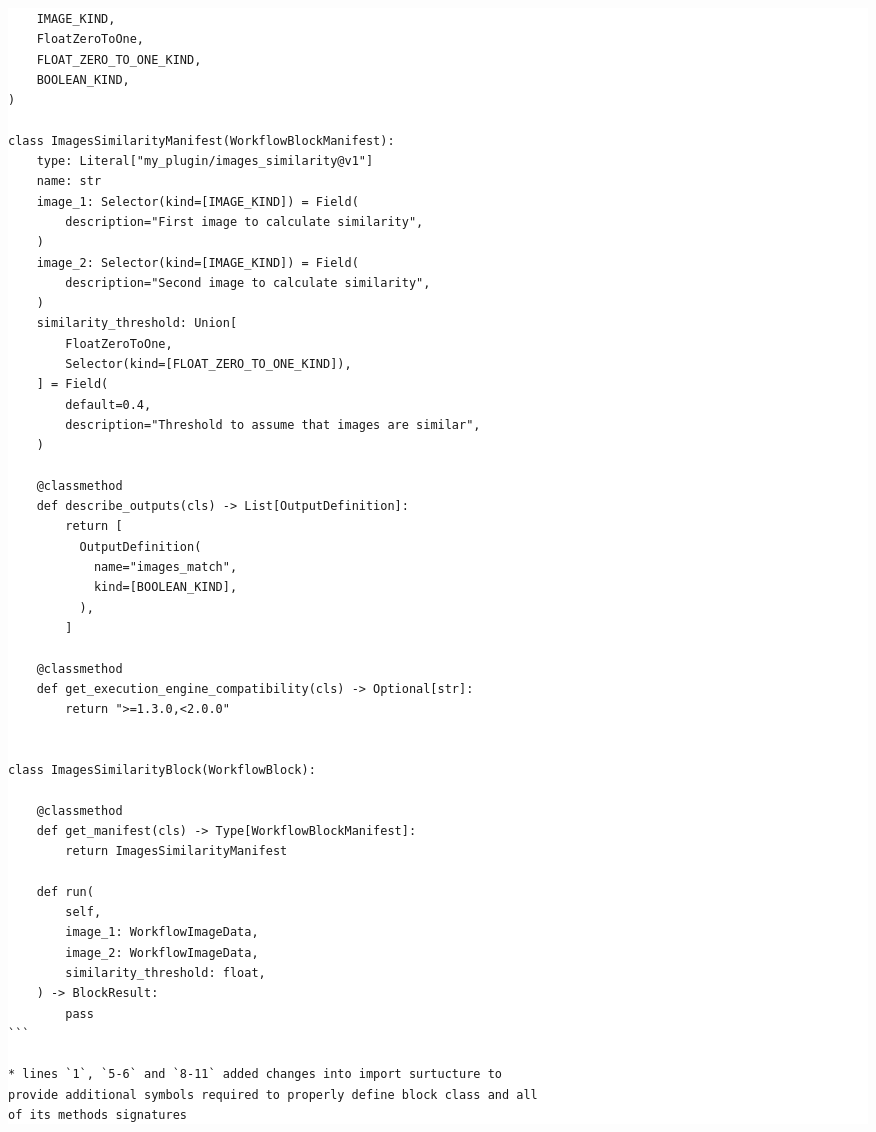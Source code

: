         IMAGE_KIND,
        FloatZeroToOne,
        FLOAT_ZERO_TO_ONE_KIND,
        BOOLEAN_KIND,
    )
    
    class ImagesSimilarityManifest(WorkflowBlockManifest):
        type: Literal["my_plugin/images_similarity@v1"] 
        name: str
        image_1: Selector(kind=[IMAGE_KIND]) = Field(
            description="First image to calculate similarity",
        )
        image_2: Selector(kind=[IMAGE_KIND]) = Field(
            description="Second image to calculate similarity",
        )
        similarity_threshold: Union[
            FloatZeroToOne,
            Selector(kind=[FLOAT_ZERO_TO_ONE_KIND]),
        ] = Field(
            default=0.4,
            description="Threshold to assume that images are similar",
        )
        
        @classmethod
        def describe_outputs(cls) -> List[OutputDefinition]:
            return [
              OutputDefinition(
                name="images_match", 
                kind=[BOOLEAN_KIND],
              ),
            ]
    
        @classmethod
        def get_execution_engine_compatibility(cls) -> Optional[str]:
            return ">=1.3.0,<2.0.0"
    
        
    class ImagesSimilarityBlock(WorkflowBlock):
      
        @classmethod
        def get_manifest(cls) -> Type[WorkflowBlockManifest]:
            return ImagesSimilarityManifest
    
        def run(
            self,
            image_1: WorkflowImageData,
            image_2: WorkflowImageData,
            similarity_threshold: float,
        ) -> BlockResult:
            pass
    ```

    * lines `1`, `5-6` and `8-11` added changes into import surtucture to 
    provide additional symbols required to properly define block class and all
    of its methods signatures
